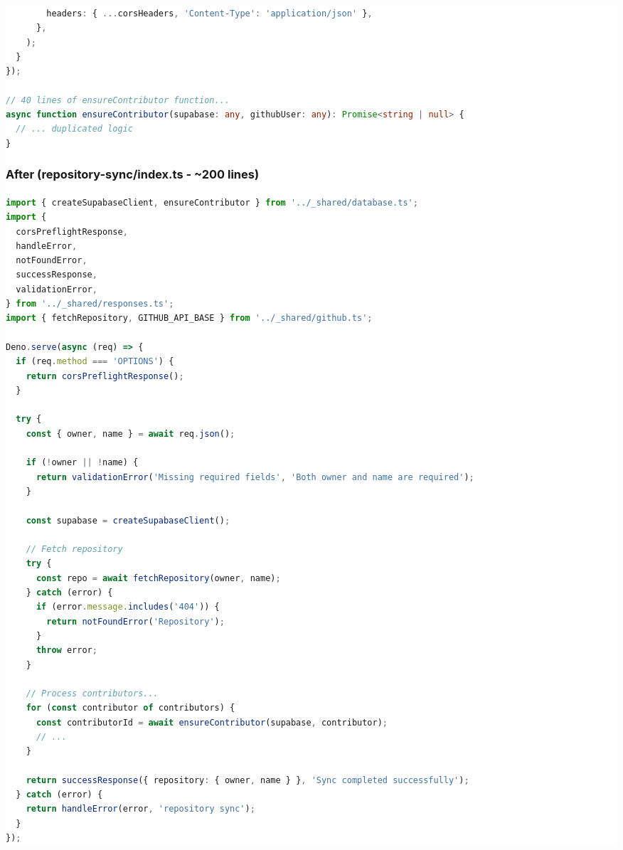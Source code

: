 ```typescript
        headers: { ...corsHeaders, 'Content-Type': 'application/json' },
      },
    );
  }
});

// 40 lines of ensureContributor function...
async function ensureContributor(supabase: any, githubUser: any): Promise<string | null> {
  // ... duplicated logic
}
```

### After (repository-sync/index.ts - ~200 lines)

```typescript
import { createSupabaseClient, ensureContributor } from '../_shared/database.ts';
import {
  corsPreflightResponse,
  handleError,
  notFoundError,
  successResponse,
  validationError,
} from '../_shared/responses.ts';
import { fetchRepository, GITHUB_API_BASE } from '../_shared/github.ts';

Deno.serve(async (req) => {
  if (req.method === 'OPTIONS') {
    return corsPreflightResponse();
  }

  try {
    const { owner, name } = await req.json();

    if (!owner || !name) {
      return validationError('Missing required fields', 'Both owner and name are required');
    }

    const supabase = createSupabaseClient();

    // Fetch repository
    try {
      const repo = await fetchRepository(owner, name);
    } catch (error) {
      if (error.message.includes('404')) {
        return notFoundError('Repository');
      }
      throw error;
    }

    // Process contributors...
    for (const contributor of contributors) {
      const contributorId = await ensureContributor(supabase, contributor);
      // ...
    }

    return successResponse({ repository: { owner, name } }, 'Sync completed successfully');
  } catch (error) {
    return handleError(error, 'repository sync');
  }
});
```
